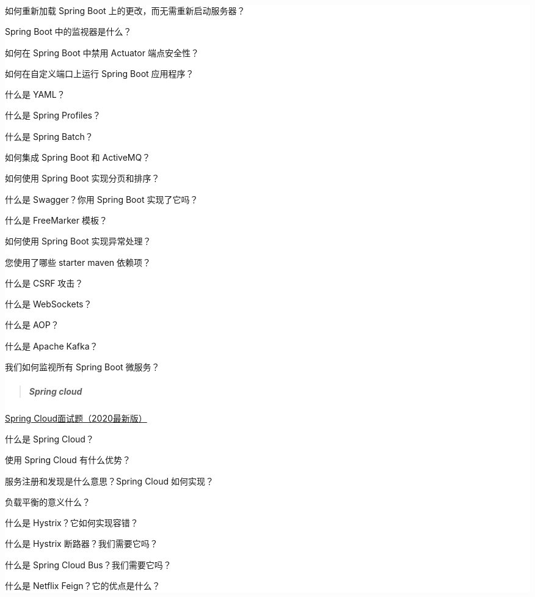 如何重新加载 Spring Boot 上的更改，而无需重新启动服务器？

Spring Boot 中的监视器是什么？

如何在 Spring Boot 中禁用 Actuator 端点安全性？

如何在自定义端口上运行 Spring Boot 应用程序？

什么是 YAML？

什么是 Spring Profiles？

什么是 Spring Batch？

如何集成 Spring Boot 和 ActiveMQ？

如何使用 Spring Boot 实现分页和排序？

什么是 Swagger？你用 Spring Boot 实现了它吗？

什么是 FreeMarker 模板？

如何使用 Spring Boot 实现异常处理？

您使用了哪些 starter maven 依赖项？

什么是 CSRF 攻击？

什么是 WebSockets？

什么是 AOP？

什么是 Apache Kafka？

我们如何监视所有 Spring Boot 微服务？



> ##### Spring cloud

[Spring Cloud面试题（2020最新版）](https://mp.weixin.qq.com/s/mqXHun_J6CfgEgZQpDgkMg)

什么是 Spring Cloud？

使用 Spring Cloud 有什么优势？

服务注册和发现是什么意思？Spring Cloud 如何实现？

负载平衡的意义什么？

什么是 Hystrix？它如何实现容错？

什么是 Hystrix 断路器？我们需要它吗？

什么是 Spring Cloud Bus？我们需要它吗？

什么是 Netflix Feign？它的优点是什么？